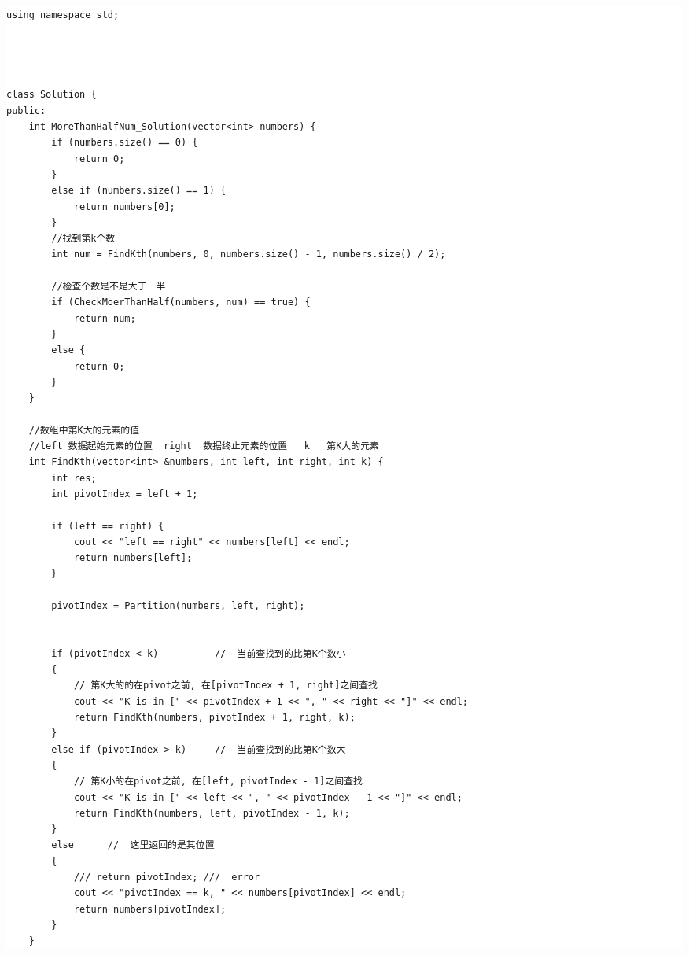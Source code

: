     using namespace std;
    
    
    
    
    class Solution {
    public:
    	int MoreThanHalfNum_Solution(vector<int> numbers) {
    		if (numbers.size() == 0) {
    			return 0;
    		}
    		else if (numbers.size() == 1) {
    			return numbers[0];
    		}
    		//找到第k个数
    		int num = FindKth(numbers, 0, numbers.size() - 1, numbers.size() / 2);
    
    		//检查个数是不是大于一半
    		if (CheckMoerThanHalf(numbers, num) == true) {
    			return num;
    		}
    		else {
    			return 0;
    		}
    	}
    
    	//数组中第K大的元素的值
    	//left 数据起始元素的位置  right  数据终止元素的位置   k   第K大的元素
    	int FindKth(vector<int> &numbers, int left, int right, int k) {
    		int res;
    		int pivotIndex = left + 1;
    
    		if (left == right) {
    			cout << "left == right" << numbers[left] << endl;
    			return numbers[left];
    		}
    
    		pivotIndex = Partition(numbers, left, right);
    
    
    		if (pivotIndex < k)          //  当前查找到的比第K个数小
    		{
    			// 第K大的的在pivot之前, 在[pivotIndex + 1, right]之间查找
    			cout << "K is in [" << pivotIndex + 1 << ", " << right << "]" << endl;
    			return FindKth(numbers, pivotIndex + 1, right, k);
    		}
    		else if (pivotIndex > k)     //  当前查找到的比第K个数大
    		{
    			// 第K小的在pivot之前, 在[left, pivotIndex - 1]之间查找
    			cout << "K is in [" << left << ", " << pivotIndex - 1 << "]" << endl;
    			return FindKth(numbers, left, pivotIndex - 1, k);
    		}
    		else      //  这里返回的是其位置
    		{
    			/// return pivotIndex; ///  error
    			cout << "pivotIndex == k, " << numbers[pivotIndex] << endl;
    			return numbers[pivotIndex];
    		}
    	}
    